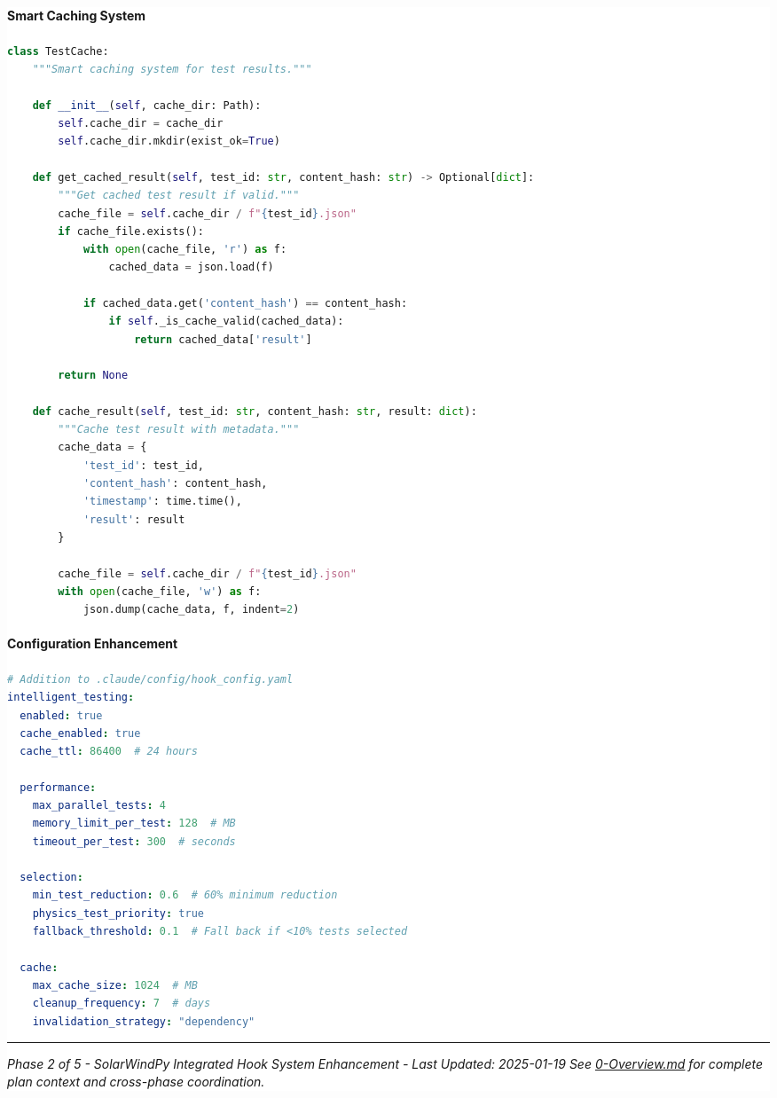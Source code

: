 #### Smart Caching System
```python
class TestCache:
    """Smart caching system for test results."""
    
    def __init__(self, cache_dir: Path):
        self.cache_dir = cache_dir
        self.cache_dir.mkdir(exist_ok=True)
        
    def get_cached_result(self, test_id: str, content_hash: str) -> Optional[dict]:
        """Get cached test result if valid."""
        cache_file = self.cache_dir / f"{test_id}.json"
        if cache_file.exists():
            with open(cache_file, 'r') as f:
                cached_data = json.load(f)
                
            if cached_data.get('content_hash') == content_hash:
                if self._is_cache_valid(cached_data):
                    return cached_data['result']
                    
        return None
        
    def cache_result(self, test_id: str, content_hash: str, result: dict):
        """Cache test result with metadata."""
        cache_data = {
            'test_id': test_id,
            'content_hash': content_hash,
            'timestamp': time.time(),
            'result': result
        }
        
        cache_file = self.cache_dir / f"{test_id}.json"
        with open(cache_file, 'w') as f:
            json.dump(cache_data, f, indent=2)
```

#### Configuration Enhancement
```yaml
# Addition to .claude/config/hook_config.yaml
intelligent_testing:
  enabled: true
  cache_enabled: true
  cache_ttl: 86400  # 24 hours
  
  performance:
    max_parallel_tests: 4
    memory_limit_per_test: 128  # MB
    timeout_per_test: 300  # seconds
    
  selection:
    min_test_reduction: 0.6  # 60% minimum reduction
    physics_test_priority: true
    fallback_threshold: 0.1  # Fall back if <10% tests selected
    
  cache:
    max_cache_size: 1024  # MB
    cleanup_frequency: 7  # days
    invalidation_strategy: "dependency"
```

---
*Phase 2 of 5 - SolarWindPy Integrated Hook System Enhancement - Last Updated: 2025-01-19*
*See [0-Overview.md](./0-Overview.md) for complete plan context and cross-phase coordination.*